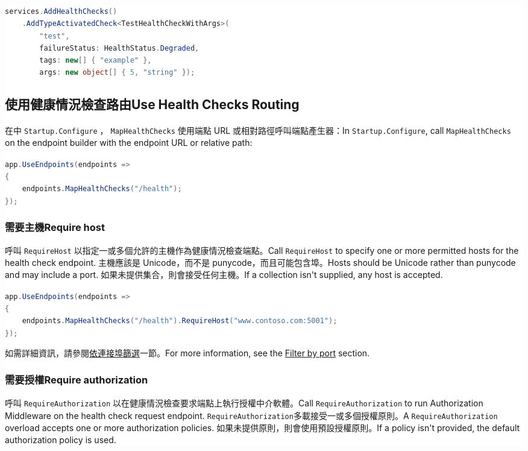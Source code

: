 ```csharp
services.AddHealthChecks()
    .AddTypeActivatedCheck<TestHealthCheckWithArgs>(
        "test", 
        failureStatus: HealthStatus.Degraded, 
        tags: new[] { "example" }, 
        args: new object[] { 5, "string" });
```

## <a name="use-health-checks-routing"></a><span data-ttu-id="d4b88-167">使用健康情況檢查路由</span><span class="sxs-lookup"><span data-stu-id="d4b88-167">Use Health Checks Routing</span></span>

<span data-ttu-id="d4b88-168">在中 `Startup.Configure` ， `MapHealthChecks` 使用端點 URL 或相對路徑呼叫端點產生器：</span><span class="sxs-lookup"><span data-stu-id="d4b88-168">In `Startup.Configure`, call `MapHealthChecks` on the endpoint builder with the endpoint URL or relative path:</span></span>

```csharp
app.UseEndpoints(endpoints =>
{
    endpoints.MapHealthChecks("/health");
});
```

### <a name="require-host"></a><span data-ttu-id="d4b88-169">需要主機</span><span class="sxs-lookup"><span data-stu-id="d4b88-169">Require host</span></span>

<span data-ttu-id="d4b88-170">呼叫 `RequireHost` 以指定一或多個允許的主機作為健康情況檢查端點。</span><span class="sxs-lookup"><span data-stu-id="d4b88-170">Call `RequireHost` to specify one or more permitted hosts for the health check endpoint.</span></span> <span data-ttu-id="d4b88-171">主機應該是 Unicode，而不是 punycode，而且可能包含埠。</span><span class="sxs-lookup"><span data-stu-id="d4b88-171">Hosts should be Unicode rather than punycode and may include a port.</span></span> <span data-ttu-id="d4b88-172">如果未提供集合，則會接受任何主機。</span><span class="sxs-lookup"><span data-stu-id="d4b88-172">If a collection isn't supplied, any host is accepted.</span></span>

```csharp
app.UseEndpoints(endpoints =>
{
    endpoints.MapHealthChecks("/health").RequireHost("www.contoso.com:5001");
});
```

<span data-ttu-id="d4b88-173">如需詳細資訊，請參閱[依連接埠篩選](#filter-by-port)一節。</span><span class="sxs-lookup"><span data-stu-id="d4b88-173">For more information, see the [Filter by port](#filter-by-port) section.</span></span>

### <a name="require-authorization"></a><span data-ttu-id="d4b88-174">需要授權</span><span class="sxs-lookup"><span data-stu-id="d4b88-174">Require authorization</span></span>

<span data-ttu-id="d4b88-175">呼叫 `RequireAuthorization` 以在健康情況檢查要求端點上執行授權中介軟體。</span><span class="sxs-lookup"><span data-stu-id="d4b88-175">Call `RequireAuthorization` to run Authorization Middleware on the health check request endpoint.</span></span> <span data-ttu-id="d4b88-176">`RequireAuthorization`多載接受一或多個授權原則。</span><span class="sxs-lookup"><span data-stu-id="d4b88-176">A `RequireAuthorization` overload accepts one or more authorization policies.</span></span> <span data-ttu-id="d4b88-177">如果未提供原則，則會使用預設授權原則。</span><span class="sxs-lookup"><span data-stu-id="d4b88-177">If a policy isn't provided, the default authorization policy is used.</span></span>
